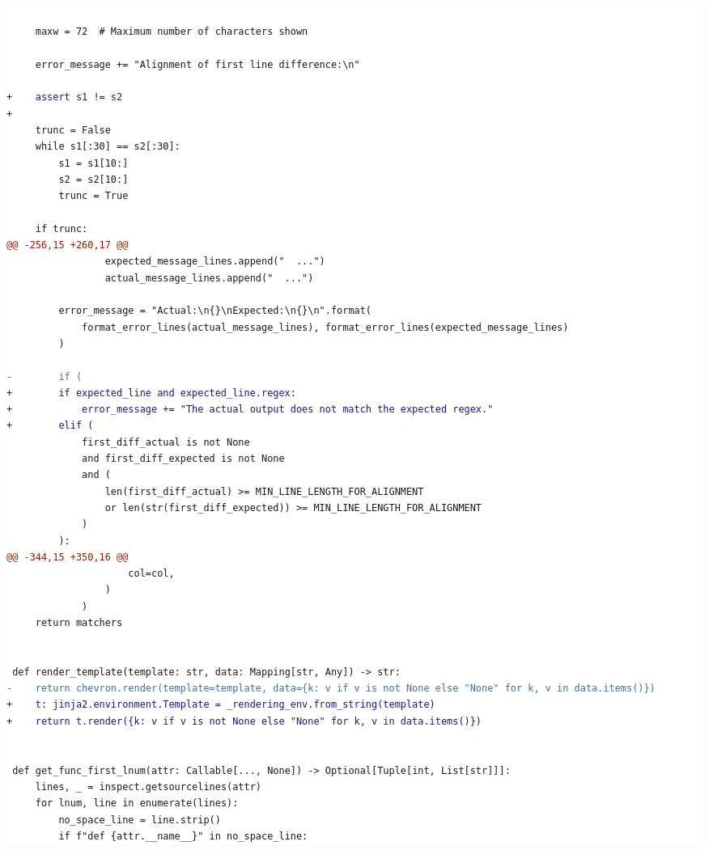 ```diff
 
     maxw = 72  # Maximum number of characters shown
 
     error_message += "Alignment of first line difference:\n"
 
+    assert s1 != s2
+
     trunc = False
     while s1[:30] == s2[:30]:
         s1 = s1[10:]
         s2 = s2[10:]
         trunc = True
 
     if trunc:
@@ -256,15 +260,17 @@
                 expected_message_lines.append("  ...")
                 actual_message_lines.append("  ...")
 
         error_message = "Actual:\n{}\nExpected:\n{}\n".format(
             format_error_lines(actual_message_lines), format_error_lines(expected_message_lines)
         )
 
-        if (
+        if expected_line and expected_line.regex:
+            error_message += "The actual output does not match the expected regex."
+        elif (
             first_diff_actual is not None
             and first_diff_expected is not None
             and (
                 len(first_diff_actual) >= MIN_LINE_LENGTH_FOR_ALIGNMENT
                 or len(str(first_diff_expected)) >= MIN_LINE_LENGTH_FOR_ALIGNMENT
             )
         ):
@@ -344,15 +350,16 @@
                     col=col,
                 )
             )
     return matchers
 
 
 def render_template(template: str, data: Mapping[str, Any]) -> str:
-    return chevron.render(template=template, data={k: v if v is not None else "None" for k, v in data.items()})
+    t: jinja2.environment.Template = _rendering_env.from_string(template)
+    return t.render({k: v if v is not None else "None" for k, v in data.items()})
 
 
 def get_func_first_lnum(attr: Callable[..., None]) -> Optional[Tuple[int, List[str]]]:
     lines, _ = inspect.getsourcelines(attr)
     for lnum, line in enumerate(lines):
         no_space_line = line.strip()
         if f"def {attr.__name__}" in no_space_line:
```
